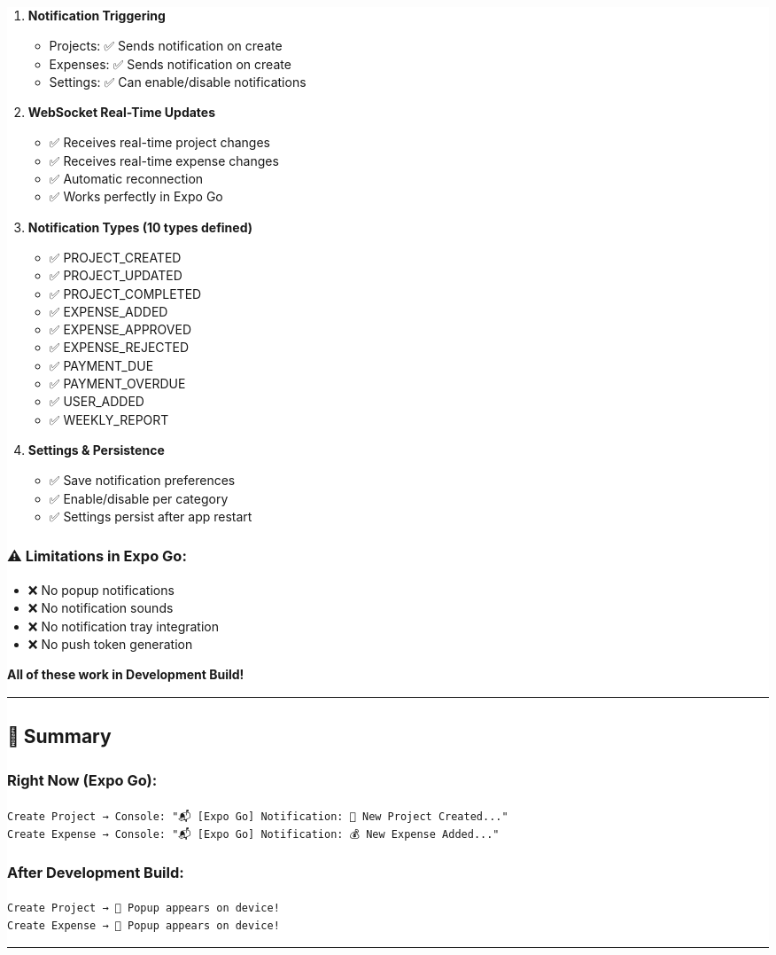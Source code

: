 1. **Notification Triggering**
   - Projects: ✅ Sends notification on create
   - Expenses: ✅ Sends notification on create
   - Settings: ✅ Can enable/disable notifications

2. **WebSocket Real-Time Updates**
   - ✅ Receives real-time project changes
   - ✅ Receives real-time expense changes
   - ✅ Automatic reconnection
   - ✅ Works perfectly in Expo Go

3. **Notification Types (10 types defined)**
   - ✅ PROJECT_CREATED
   - ✅ PROJECT_UPDATED
   - ✅ PROJECT_COMPLETED
   - ✅ EXPENSE_ADDED
   - ✅ EXPENSE_APPROVED
   - ✅ EXPENSE_REJECTED
   - ✅ PAYMENT_DUE
   - ✅ PAYMENT_OVERDUE
   - ✅ USER_ADDED
   - ✅ WEEKLY_REPORT

4. **Settings & Persistence**
   - ✅ Save notification preferences
   - ✅ Enable/disable per category
   - ✅ Settings persist after app restart

### ⚠️ Limitations in Expo Go:

- ❌ No popup notifications
- ❌ No notification sounds
- ❌ No notification tray integration
- ❌ No push token generation

**All of these work in Development Build!**

---

## 🎯 Summary

### Right Now (Expo Go):
```
Create Project → Console: "📬 [Expo Go] Notification: 🎉 New Project Created..."
Create Expense → Console: "📬 [Expo Go] Notification: 💰 New Expense Added..."
```

### After Development Build:
```
Create Project → 🔔 Popup appears on device!
Create Expense → 🔔 Popup appears on device!
```

---